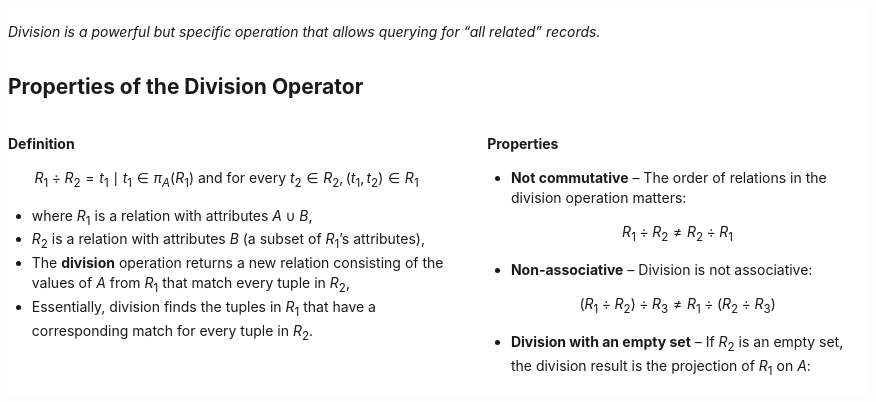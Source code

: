 </div>

<div class="column" width="1%">

</div>

</div>



*Division is a powerful but specific operation that allows querying for
“all related” records.*

## Properties of the Division Operator

<div class="columns">

<div class="column" width="47%">

**Definition**

$$
R_1 \div R_2 = { t_1 \mid t_1 \in \pi_{A}(R_1) \text{ and for every } t_2 \in R_2, (t_1, t_2) \in R_1 }
$$

- where $R_1$ is a relation with attributes $A \cup B$,
- $R_2$ is a relation with attributes $B$ (a subset of $R_1$’s
  attributes),
- The **division** operation returns a new relation consisting of the
  values of $A$ from $R_1$ that match every tuple in $R_2$,
- Essentially, division finds the tuples in $R_1$ that have a
  corresponding match for every tuple in $R_2$.

</div>

<div class="column" width="6%">

</div>

<div class="column" width="47%">

**Properties**

- **Not commutative** – The order of relations in the division operation
  matters:

$$
R_1 \div R_2 \neq R_2 \div R_1
$$

- **Non-associative** – Division is not associative:

$$
(R_1 \div R_2) \div R_3 \neq R_1 \div (R_2 \div R_3)
$$

- **Division with an empty set** – If $R_2$ is an empty set, the
  division result is the projection of $R_1$ on $A$:
